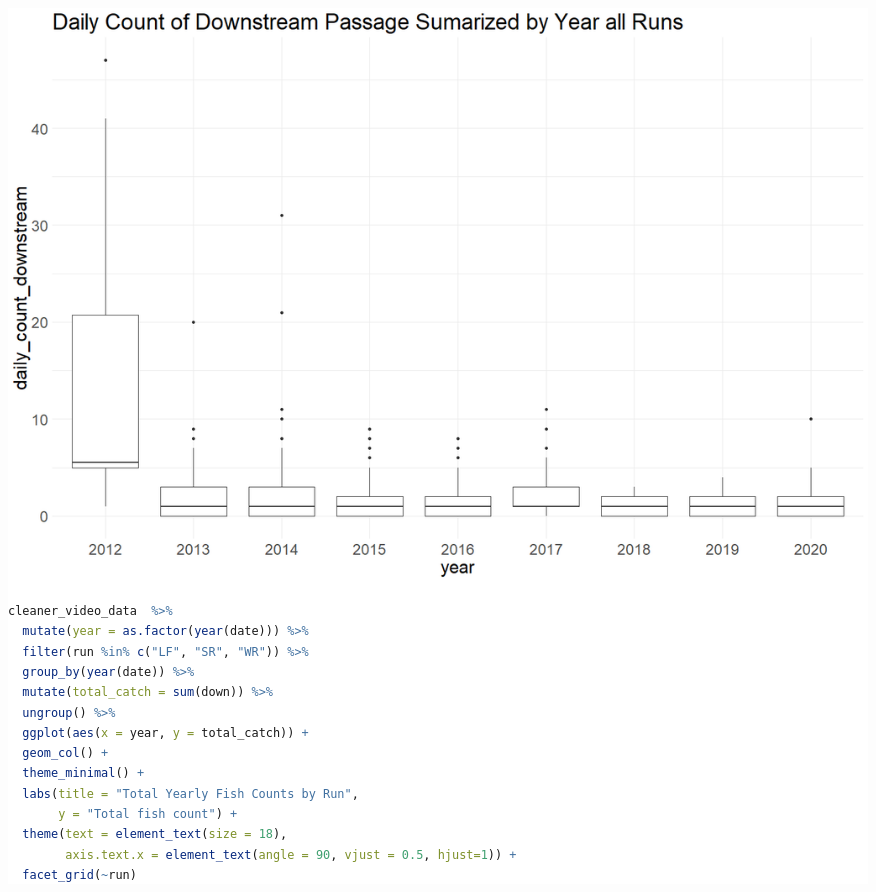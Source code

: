 ![](clear-creek-qc-checklist_files/figure-gfm/unnamed-chunk-12-1.png)

``` r
cleaner_video_data  %>%
  mutate(year = as.factor(year(date))) %>%
  filter(run %in% c("LF", "SR", "WR")) %>%
  group_by(year(date)) %>%
  mutate(total_catch = sum(down)) %>%
  ungroup() %>%
  ggplot(aes(x = year, y = total_catch)) + 
  geom_col() + 
  theme_minimal() +
  labs(title = "Total Yearly Fish Counts by Run",
       y = "Total fish count") + 
  theme(text = element_text(size = 18),
        axis.text.x = element_text(angle = 90, vjust = 0.5, hjust=1)) + 
  facet_grid(~run)
```
